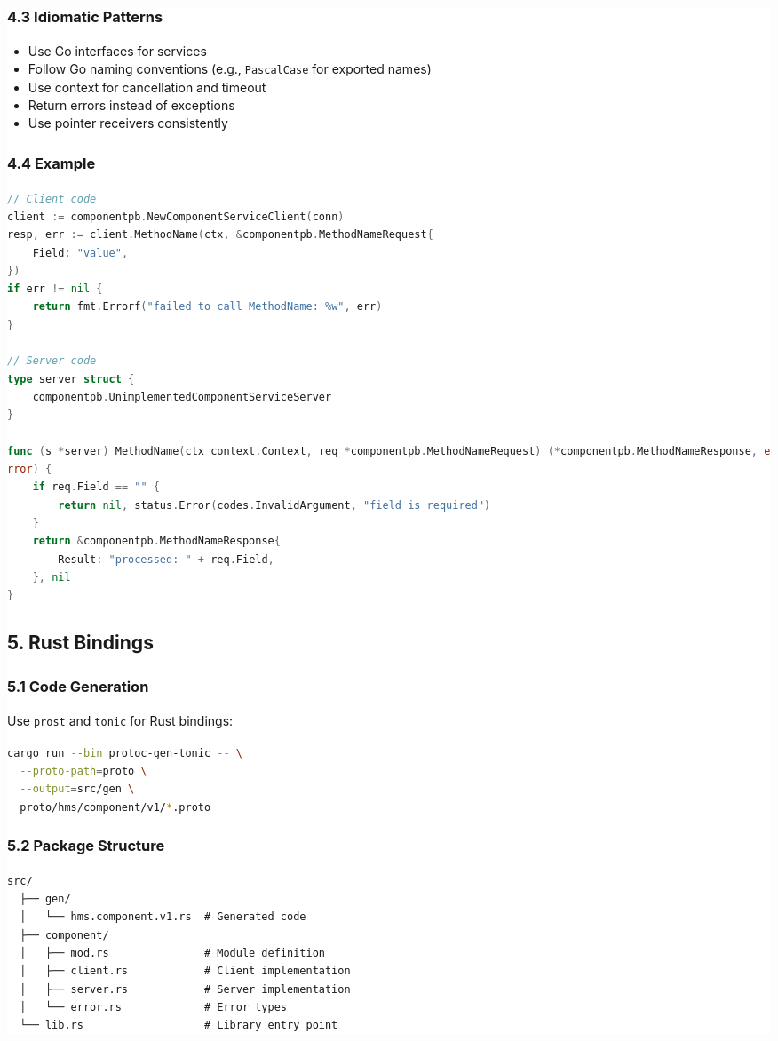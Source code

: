 ### 4.3 Idiomatic Patterns

- Use Go interfaces for services
- Follow Go naming conventions (e.g., `PascalCase` for exported names)
- Use context for cancellation and timeout
- Return errors instead of exceptions
- Use pointer receivers consistently

### 4.4 Example

```go
// Client code
client := componentpb.NewComponentServiceClient(conn)
resp, err := client.MethodName(ctx, &componentpb.MethodNameRequest{
    Field: "value",
})
if err != nil {
    return fmt.Errorf("failed to call MethodName: %w", err)
}

// Server code
type server struct {
    componentpb.UnimplementedComponentServiceServer
}

func (s *server) MethodName(ctx context.Context, req *componentpb.MethodNameRequest) (*componentpb.MethodNameResponse, error) {
    if req.Field == "" {
        return nil, status.Error(codes.InvalidArgument, "field is required")
    }
    return &componentpb.MethodNameResponse{
        Result: "processed: " + req.Field,
    }, nil
}
```

## 5. Rust Bindings

### 5.1 Code Generation

Use `prost` and `tonic` for Rust bindings:

```bash
cargo run --bin protoc-gen-tonic -- \
  --proto-path=proto \
  --output=src/gen \
  proto/hms/component/v1/*.proto
```

### 5.2 Package Structure

```
src/
  ├── gen/
  │   └── hms.component.v1.rs  # Generated code
  ├── component/
  │   ├── mod.rs               # Module definition
  │   ├── client.rs            # Client implementation
  │   ├── server.rs            # Server implementation
  │   └── error.rs             # Error types
  └── lib.rs                   # Library entry point
```
